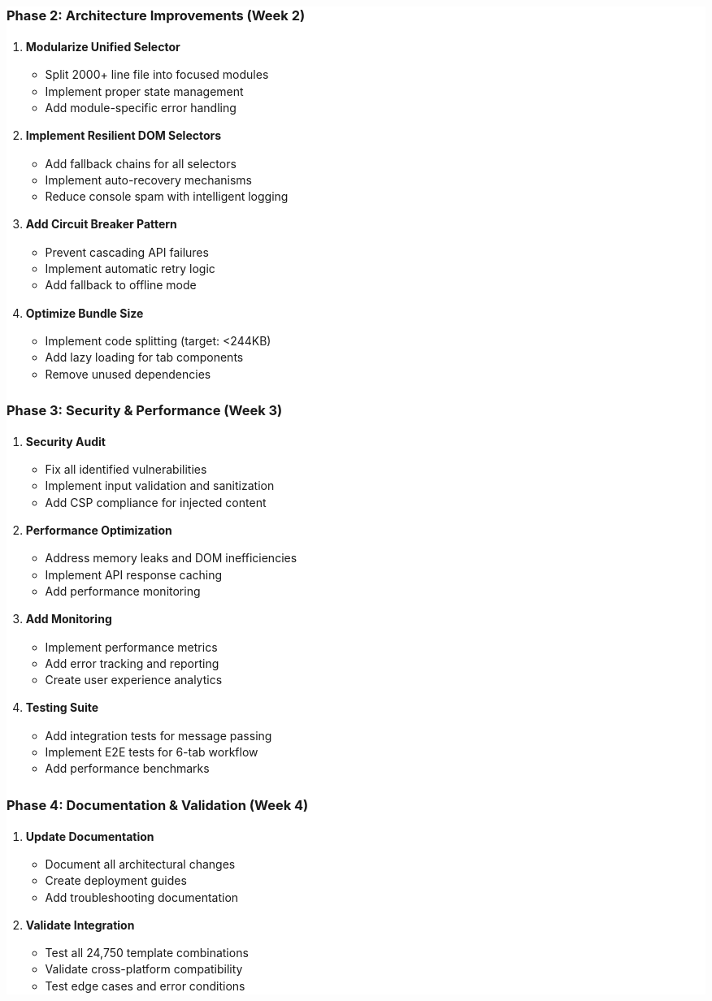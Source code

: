 ### Phase 2: Architecture Improvements (Week 2)
1. **Modularize Unified Selector**
   - Split 2000+ line file into focused modules
   - Implement proper state management
   - Add module-specific error handling

2. **Implement Resilient DOM Selectors**
   - Add fallback chains for all selectors
   - Implement auto-recovery mechanisms
   - Reduce console spam with intelligent logging

3. **Add Circuit Breaker Pattern**
   - Prevent cascading API failures
   - Implement automatic retry logic
   - Add fallback to offline mode

4. **Optimize Bundle Size**
   - Implement code splitting (target: <244KB)
   - Add lazy loading for tab components
   - Remove unused dependencies

### Phase 3: Security & Performance (Week 3)
1. **Security Audit**
   - Fix all identified vulnerabilities
   - Implement input validation and sanitization
   - Add CSP compliance for injected content

2. **Performance Optimization**
   - Address memory leaks and DOM inefficiencies
   - Implement API response caching
   - Add performance monitoring

3. **Add Monitoring**
   - Implement performance metrics
   - Add error tracking and reporting
   - Create user experience analytics

4. **Testing Suite**
   - Add integration tests for message passing
   - Implement E2E tests for 6-tab workflow
   - Add performance benchmarks

### Phase 4: Documentation & Validation (Week 4)
1. **Update Documentation**
   - Document all architectural changes
   - Create deployment guides
   - Add troubleshooting documentation

2. **Validate Integration**
   - Test all 24,750 template combinations
   - Validate cross-platform compatibility
   - Test edge cases and error conditions
